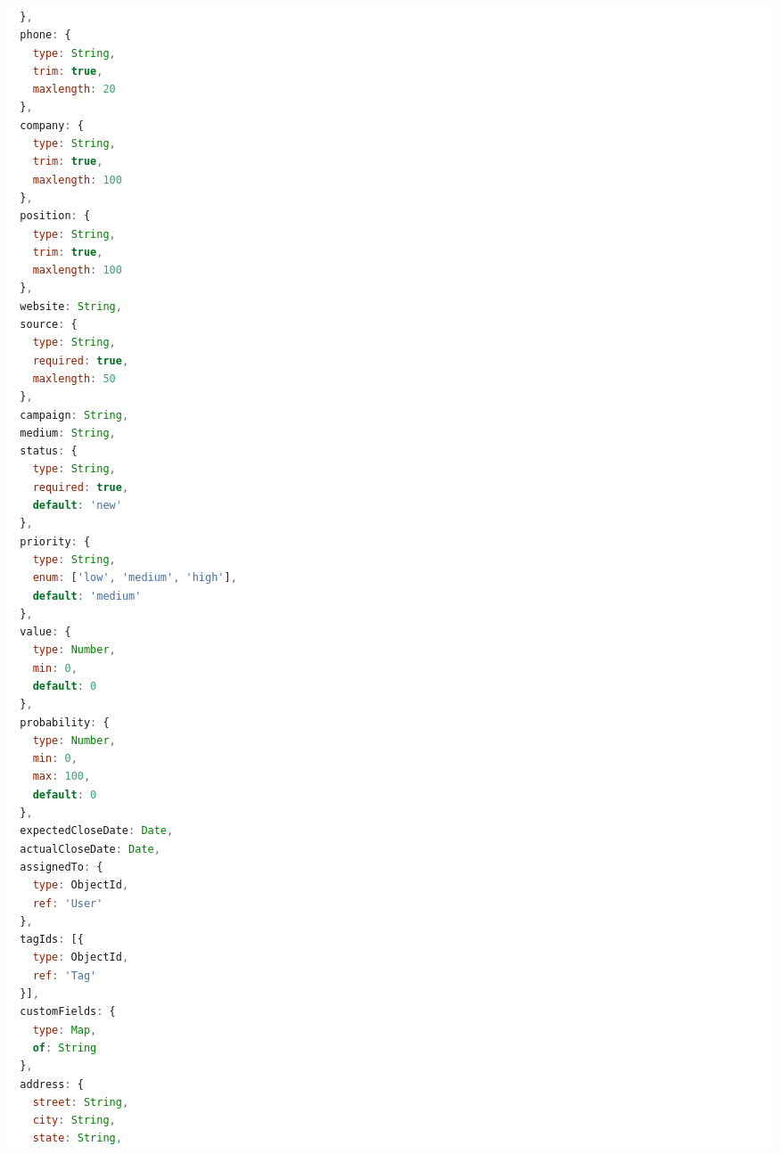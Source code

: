 ```javascript
  },
  phone: {
    type: String,
    trim: true,
    maxlength: 20
  },
  company: {
    type: String,
    trim: true,
    maxlength: 100
  },
  position: {
    type: String,
    trim: true,
    maxlength: 100
  },
  website: String,
  source: {
    type: String,
    required: true,
    maxlength: 50
  },
  campaign: String,
  medium: String,
  status: {
    type: String,
    required: true,
    default: 'new'
  },
  priority: {
    type: String,
    enum: ['low', 'medium', 'high'],
    default: 'medium'
  },
  value: {
    type: Number,
    min: 0,
    default: 0
  },
  probability: {
    type: Number,
    min: 0,
    max: 100,
    default: 0
  },
  expectedCloseDate: Date,
  actualCloseDate: Date,
  assignedTo: {
    type: ObjectId,
    ref: 'User'
  },
  tagIds: [{
    type: ObjectId,
    ref: 'Tag'
  }],
  customFields: {
    type: Map,
    of: String
  },
  address: {
    street: String,
    city: String,
    state: String,
```